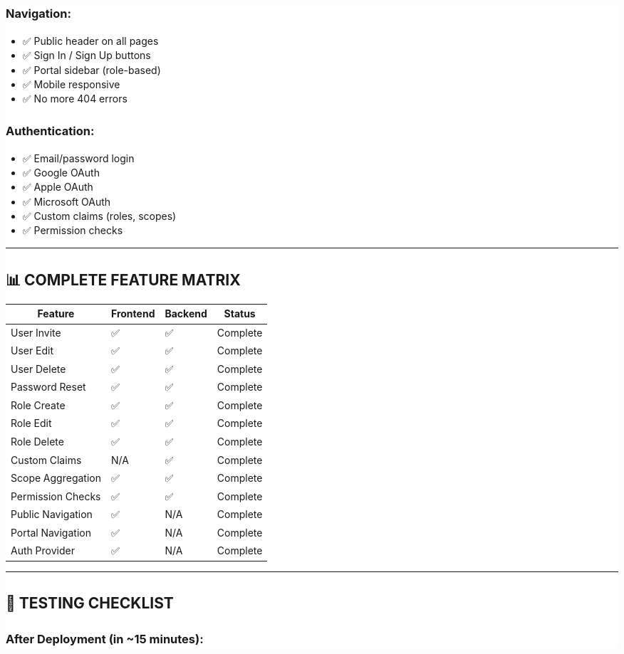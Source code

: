 ### **Navigation:**
- ✅ Public header on all pages
- ✅ Sign In / Sign Up buttons
- ✅ Portal sidebar (role-based)
- ✅ Mobile responsive
- ✅ No more 404 errors

### **Authentication:**
- ✅ Email/password login
- ✅ Google OAuth
- ✅ Apple OAuth
- ✅ Microsoft OAuth
- ✅ Custom claims (roles, scopes)
- ✅ Permission checks

---

## 📊 COMPLETE FEATURE MATRIX

| Feature | Frontend | Backend | Status |
|---------|----------|---------|--------|
| User Invite | ✅ | ✅ | Complete |
| User Edit | ✅ | ✅ | Complete |
| User Delete | ✅ | ✅ | Complete |
| Password Reset | ✅ | ✅ | Complete |
| Role Create | ✅ | ✅ | Complete |
| Role Edit | ✅ | ✅ | Complete |
| Role Delete | ✅ | ✅ | Complete |
| Custom Claims | N/A | ✅ | Complete |
| Scope Aggregation | ✅ | ✅ | Complete |
| Permission Checks | ✅ | ✅ | Complete |
| Public Navigation | ✅ | N/A | Complete |
| Portal Navigation | ✅ | N/A | Complete |
| Auth Provider | ✅ | N/A | Complete |

---

## 🧪 TESTING CHECKLIST

### **After Deployment (in ~15 minutes):**
